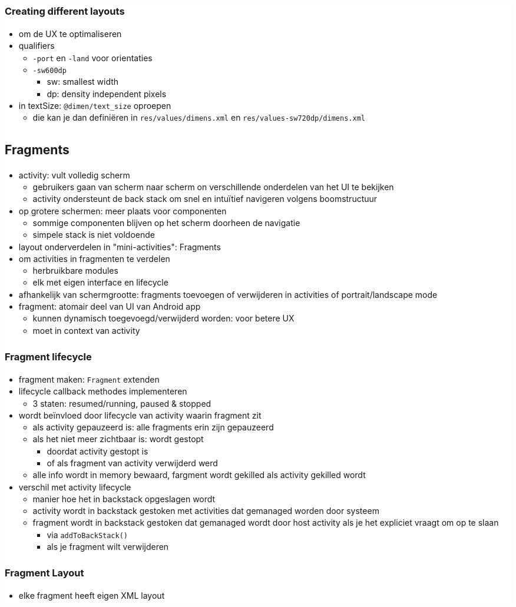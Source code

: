 ### Creating different layouts

* om de UX te optimaliseren
* qualifiers
    * `-port` en `-land` voor orientaties
    * `-sw600dp`
        * sw: smallest width
        * dp: density independent pixels
* in textSize: `@dimen/text_size` oproepen
    * die kan je dan definiëren in `res/values/dimens.xml` en `res/values-sw720dp/dimens.xml`

## Fragments

* activity: vult volledig scherm
    * gebruikers gaan van scherm naar scherm on verschillende onderdelen van het UI te bekijken
    * activity ondersteunt de back stack om snel en intuïtief navigeren volgens boomstructuur
* op grotere schermen: meer plaats voor componenten
    * sommige componenten blijven op het scherm doorheen de navigatie
    * simpele stack is niet voldoende
* layout onderverdelen in "mini-activities": Fragments
* om activities in fragmenten te verdelen
    * herbruikbare modules
    * elk met eigen interface en lifecycle
* afhankelijk van schermgrootte: fragments toevoegen of verwijderen in activities of portrait/landscape mode
* fragment: atomair deel van UI van Android app
    * kunnen dynamisch toegevoegd/verwijderd worden: voor betere UX
    * moet in context van activity

### Fragment lifecycle

* fragment maken: `Fragment` extenden
* lifecycle callback methodes implementeren
    * 3 staten: resumed/running, paused & stopped
* wordt beïnvloed door lifecycle van activity waarin fragment zit
    * als activity gepauzeerd is: alle fragments erin zijn gepauzeerd
    * als het niet meer zichtbaar is: wordt gestopt
        * doordat activity gestopt is
        * of als fragment van activity verwijderd werd
    * alle info wordt in memory bewaard, fargment wordt gekilled als activity gekilled wordt
* verschil met activity lifecycle
    * manier hoe het in backstack opgeslagen wordt
    * activity wordt in backstack gestoken met activities dat gemanaged worden door systeem
    * fragment wordt in backstack gestoken dat gemanaged wordt door host activity als je het expliciet vraagt om op te slaan
        * via `addToBackStack()`
        * als je fragment wilt verwijderen

### Fragment Layout

* elke fragment heeft eigen XML layout
